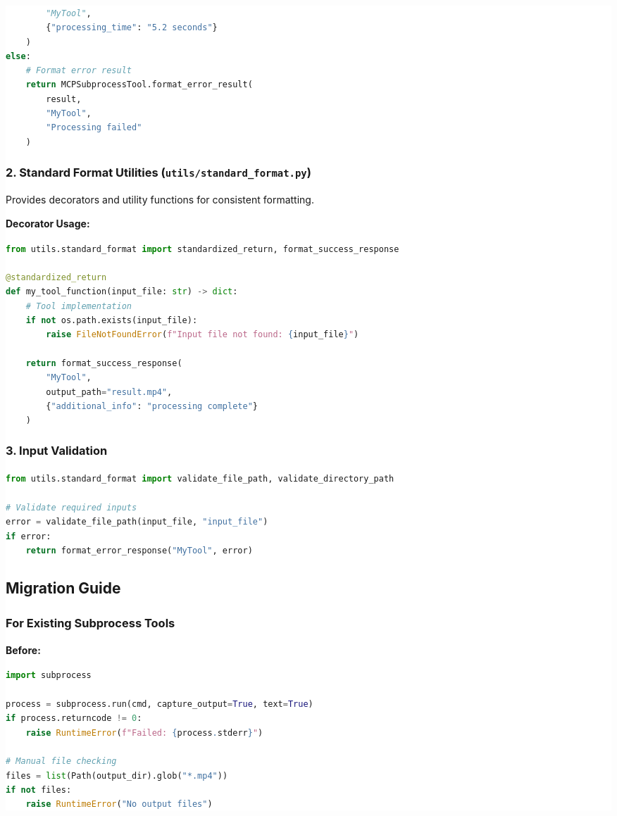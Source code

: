 ```python
        "MyTool",
        {"processing_time": "5.2 seconds"}
    )
else:
    # Format error result
    return MCPSubprocessTool.format_error_result(
        result,
        "MyTool",
        "Processing failed"
    )
```

### 2. Standard Format Utilities (`utils/standard_format.py`)

Provides decorators and utility functions for consistent formatting.

**Decorator Usage:**
```python
from utils.standard_format import standardized_return, format_success_response

@standardized_return
def my_tool_function(input_file: str) -> dict:
    # Tool implementation
    if not os.path.exists(input_file):
        raise FileNotFoundError(f"Input file not found: {input_file}")
    
    return format_success_response(
        "MyTool",
        output_path="result.mp4",
        {"additional_info": "processing complete"}
    )
```

### 3. Input Validation

```python
from utils.standard_format import validate_file_path, validate_directory_path

# Validate required inputs
error = validate_file_path(input_file, "input_file")
if error:
    return format_error_response("MyTool", error)
```

## Migration Guide

### For Existing Subprocess Tools

**Before:**
```python
import subprocess

process = subprocess.run(cmd, capture_output=True, text=True)
if process.returncode != 0:
    raise RuntimeError(f"Failed: {process.stderr}")

# Manual file checking
files = list(Path(output_dir).glob("*.mp4"))
if not files:
    raise RuntimeError("No output files")
```
